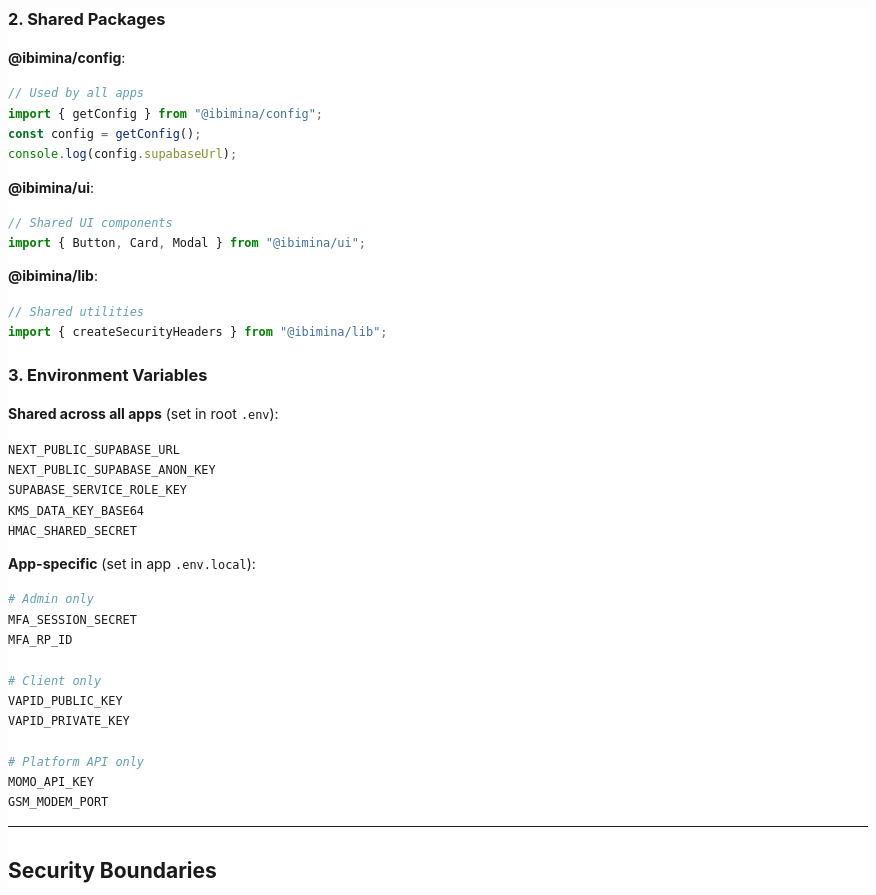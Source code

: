 ### 2. Shared Packages

**@ibimina/config**:

```typescript
// Used by all apps
import { getConfig } from "@ibimina/config";
const config = getConfig();
console.log(config.supabaseUrl);
```

**@ibimina/ui**:

```typescript
// Shared UI components
import { Button, Card, Modal } from "@ibimina/ui";
```

**@ibimina/lib**:

```typescript
// Shared utilities
import { createSecurityHeaders } from "@ibimina/lib";
```

### 3. Environment Variables

**Shared across all apps** (set in root `.env`):

```bash
NEXT_PUBLIC_SUPABASE_URL
NEXT_PUBLIC_SUPABASE_ANON_KEY
SUPABASE_SERVICE_ROLE_KEY
KMS_DATA_KEY_BASE64
HMAC_SHARED_SECRET
```

**App-specific** (set in app `.env.local`):

```bash
# Admin only
MFA_SESSION_SECRET
MFA_RP_ID

# Client only
VAPID_PUBLIC_KEY
VAPID_PRIVATE_KEY

# Platform API only
MOMO_API_KEY
GSM_MODEM_PORT
```

---

## Security Boundaries
